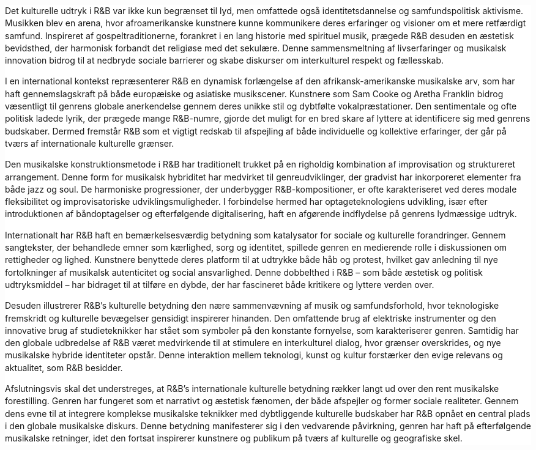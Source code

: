 Det kulturelle udtryk i R&B var ikke kun begrænset til lyd, men omfattede også identitetsdannelse og
samfundspolitisk aktivisme. Musikken blev en arena, hvor afroamerikanske kunstnere kunne kommunikere
deres erfaringer og visioner om et mere retfærdigt samfund. Inspireret af gospeltraditionerne,
forankret i en lang historie med spirituel musik, prægede R&B desuden en æstetisk bevidsthed, der
harmonisk forbandt det religiøse med det sekulære. Denne sammensmeltning af livserfaringer og
musikalsk innovation bidrog til at nedbryde sociale barrierer og skabe diskurser om interkulturel
respekt og fællesskab.

I en international kontekst repræsenterer R&B en dynamisk forlængelse af den afrikansk-amerikanske
musikalske arv, som har haft gennemslagskraft på både europæiske og asiatiske musikscener. Kunstnere
som Sam Cooke og Aretha Franklin bidrog væsentligt til genrens globale anerkendelse gennem deres
unikke stil og dybtfølte vokalpræstationer. Den sentimentale og ofte politisk ladede lyrik, der
prægede mange R&B-numre, gjorde det muligt for en bred skare af lyttere at identificere sig med
genrens budskaber. Dermed fremstår R&B som et vigtigt redskab til afspejling af både individuelle og
kollektive erfaringer, der går på tværs af internationale kulturelle grænser.

Den musikalske konstruktionsmetode i R&B har traditionelt trukket på en righoldig kombination af
improvisation og struktureret arrangement. Denne form for musikalsk hybriditet har medvirket til
genreudviklinger, der gradvist har inkorporeret elementer fra både jazz og soul. De harmoniske
progressioner, der underbygger R&B-kompositioner, er ofte karakteriseret ved deres modale
fleksibilitet og improvisatoriske udviklingsmuligheder. I forbindelse hermed har optageteknologiens
udvikling, især efter introduktionen af båndoptagelser og efterfølgende digitalisering, haft en
afgørende indflydelse på genrens lydmæssige udtryk.

Internationalt har R&B haft en bemærkelsesværdig betydning som katalysator for sociale og kulturelle
forandringer. Gennem sangtekster, der behandlede emner som kærlighed, sorg og identitet, spillede
genren en medierende rolle i diskussionen om rettigheder og lighed. Kunstnere benyttede deres
platform til at udtrykke både håb og protest, hvilket gav anledning til nye fortolkninger af
musikalsk autenticitet og social ansvarlighed. Denne dobbelthed i R&B – som både æstetisk og
politisk udtryksmiddel – har bidraget til at tilføre en dybde, der har fascineret både kritikere og
lyttere verden over.

Desuden illustrerer R&B’s kulturelle betydning den nære sammenvævning af musik og samfundsforhold,
hvor teknologiske fremskridt og kulturelle bevægelser gensidigt inspirerer hinanden. Den omfattende
brug af elektriske instrumenter og den innovative brug af studieteknikker har stået som symboler på
den konstante fornyelse, som karakteriserer genren. Samtidig har den globale udbredelse af R&B været
medvirkende til at stimulere en interkulturel dialog, hvor grænser overskrides, og nye musikalske
hybride identiteter opstår. Denne interaktion mellem teknologi, kunst og kultur forstærker den evige
relevans og aktualitet, som R&B besidder.

Afslutningsvis skal det understreges, at R&B’s internationale kulturelle betydning rækker langt ud
over den rent musikalske forestilling. Genren har fungeret som et narrativt og æstetisk fænomen, der
både afspejler og former sociale realiteter. Gennem dens evne til at integrere komplekse musikalske
teknikker med dybtliggende kulturelle budskaber har R&B opnået en central plads i den globale
musikalske diskurs. Denne betydning manifesterer sig i den vedvarende påvirkning, genren har haft på
efterfølgende musikalske retninger, idet den fortsat inspirerer kunstnere og publikum på tværs af
kulturelle og geografiske skel.
